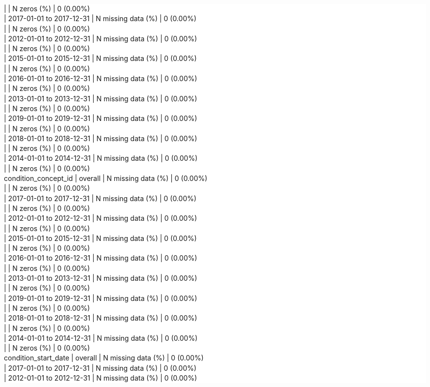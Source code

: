 |  | N zeros (%) | 0 (0.00%)  
| 2017-01-01 to 2017-12-31 | N missing data (%) | 0 (0.00%)  
|  | N zeros (%) | 0 (0.00%)  
| 2012-01-01 to 2012-12-31 | N missing data (%) | 0 (0.00%)  
|  | N zeros (%) | 0 (0.00%)  
| 2015-01-01 to 2015-12-31 | N missing data (%) | 0 (0.00%)  
|  | N zeros (%) | 0 (0.00%)  
| 2016-01-01 to 2016-12-31 | N missing data (%) | 0 (0.00%)  
|  | N zeros (%) | 0 (0.00%)  
| 2013-01-01 to 2013-12-31 | N missing data (%) | 0 (0.00%)  
|  | N zeros (%) | 0 (0.00%)  
| 2019-01-01 to 2019-12-31 | N missing data (%) | 0 (0.00%)  
|  | N zeros (%) | 0 (0.00%)  
| 2018-01-01 to 2018-12-31 | N missing data (%) | 0 (0.00%)  
|  | N zeros (%) | 0 (0.00%)  
| 2014-01-01 to 2014-12-31 | N missing data (%) | 0 (0.00%)  
|  | N zeros (%) | 0 (0.00%)  
condition_concept_id | overall | N missing data (%) | 0 (0.00%)  
|  | N zeros (%) | 0 (0.00%)  
| 2017-01-01 to 2017-12-31 | N missing data (%) | 0 (0.00%)  
|  | N zeros (%) | 0 (0.00%)  
| 2012-01-01 to 2012-12-31 | N missing data (%) | 0 (0.00%)  
|  | N zeros (%) | 0 (0.00%)  
| 2015-01-01 to 2015-12-31 | N missing data (%) | 0 (0.00%)  
|  | N zeros (%) | 0 (0.00%)  
| 2016-01-01 to 2016-12-31 | N missing data (%) | 0 (0.00%)  
|  | N zeros (%) | 0 (0.00%)  
| 2013-01-01 to 2013-12-31 | N missing data (%) | 0 (0.00%)  
|  | N zeros (%) | 0 (0.00%)  
| 2019-01-01 to 2019-12-31 | N missing data (%) | 0 (0.00%)  
|  | N zeros (%) | 0 (0.00%)  
| 2018-01-01 to 2018-12-31 | N missing data (%) | 0 (0.00%)  
|  | N zeros (%) | 0 (0.00%)  
| 2014-01-01 to 2014-12-31 | N missing data (%) | 0 (0.00%)  
|  | N zeros (%) | 0 (0.00%)  
condition_start_date | overall | N missing data (%) | 0 (0.00%)  
| 2017-01-01 to 2017-12-31 | N missing data (%) | 0 (0.00%)  
| 2012-01-01 to 2012-12-31 | N missing data (%) | 0 (0.00%)  